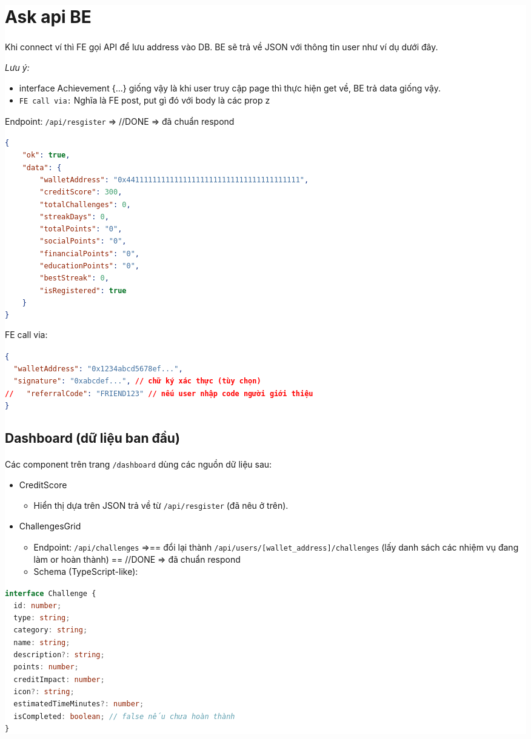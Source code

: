 # Ask api BE

Khi connect ví thì FE gọi API để lưu address vào DB. BE sẽ trả về JSON với thông tin user như ví dụ dưới đây.

*Lưu ý:*

- interface Achievement {...} giống vậy là khi user truy cập page thì thực hiện get về, BE trả data giống vậy.
- `FE call via:` Nghĩa là FE post, put gì đó với body là các prop z

Endpoint: `/api/resgister`  => //DONE => đã chuẩn respond

```json
{
    "ok": true,
    "data": {
        "walletAddress": "0x4411111111111111111111111111111111111111",
        "creditScore": 300,
        "totalChallenges": 0,
        "streakDays": 0,
        "totalPoints": "0",
        "socialPoints": "0",
        "financialPoints": "0",
        "educationPoints": "0",
        "bestStreak": 0,
        "isRegistered": true
    }
}
```

FE call via:

```json
{
  "walletAddress": "0x1234abcd5678ef...",
  "signature": "0xabcdef...", // chữ ký xác thực (tùy chọn)
//   "referralCode": "FRIEND123" // nếu user nhập code người giới thiệu
}
```

## Dashboard (dữ liệu ban đầu)

Các component trên trang `/dashboard` dùng các nguồn dữ liệu sau:

- CreditScore
  - Hiển thị dựa trên JSON trả về từ `/api/resgister` (đã nêu ở trên).

- ChallengesGrid
  - Endpoint: `/api/challenges` =>== đổi lại thành `/api/users/[wallet_address]/challenges` (lấy danh sách các nhiệm vụ đang làm or hoàn thành) == //DONE => đã chuẩn respond
  - Schema (TypeScript-like):

```ts
interface Challenge {
  id: number;
  type: string;
  category: string;
  name: string;
  description?: string;
  points: number;
  creditImpact: number;
  icon?: string;
  estimatedTimeMinutes?: number;
  isCompleted: boolean; // false nếu chưa hoàn thành
}
```
